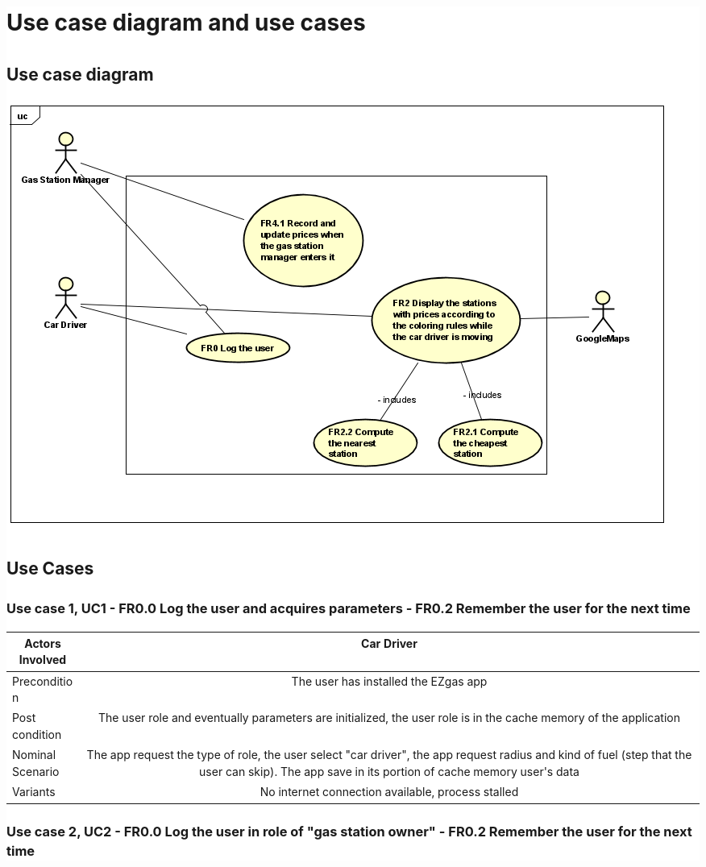 
# Use case diagram and use cases

## Use case diagram

![UseCaseDiagram](./images/usecasediagram.PNG)

## Use Cases

### Use case 1, UC1 - FR0.0  Log the user and acquires parameters - FR0.2  Remember the user for the next time

| Actors Involved        | Car Driver |
| ------------- |:-------------:| 
|  Precondition     | The user has installed the EZgas app |  
|  Post condition     | The user role and eventually parameters are initialized, the user role is in the cache memory of the application |
|  Nominal Scenario     | The app request the type of role, the user select "car driver", the app request radius and kind of fuel (step that the user can skip). The app save in its portion of cache memory user's data |
|  Variants     | No internet connection available, process stalled |


### Use case 2, UC2 - FR0.0  Log the user in role of "gas station owner" - FR0.2  Remember the user for the next time

